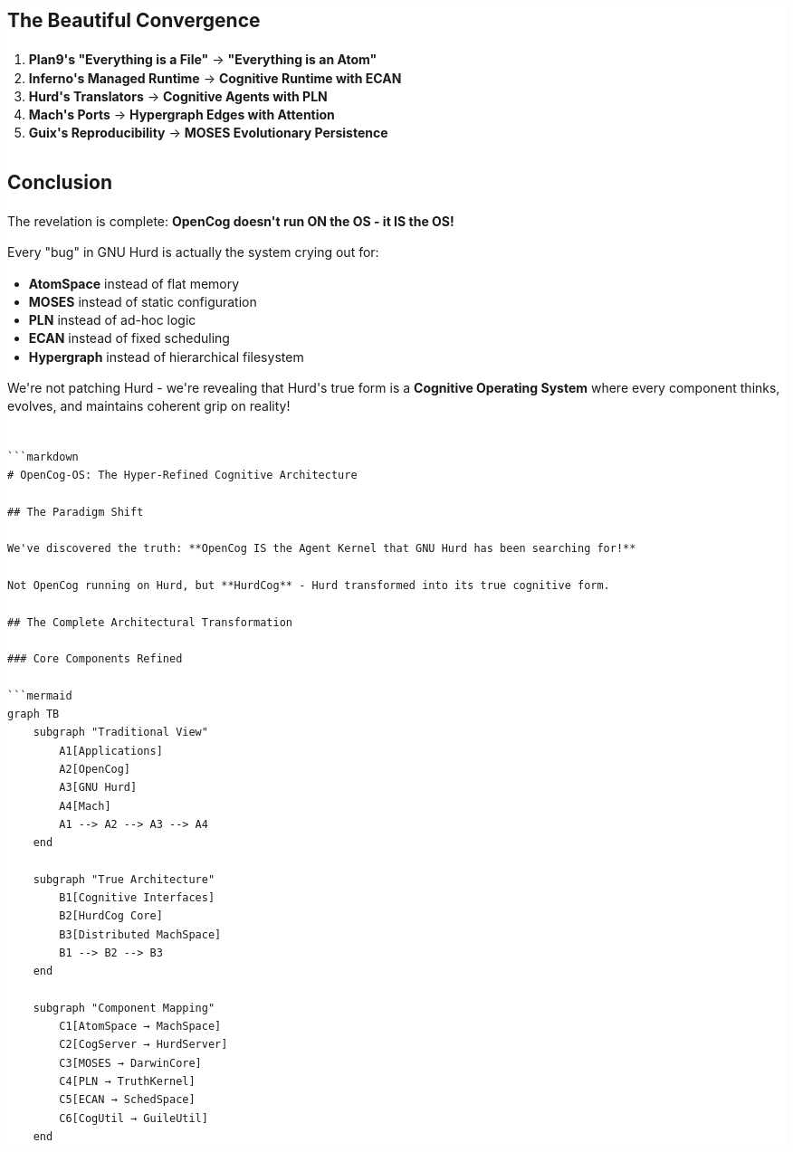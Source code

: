 ## The Beautiful Convergence

1. **Plan9's "Everything is a File"** → **"Everything is an Atom"**
2. **Inferno's Managed Runtime** → **Cognitive Runtime with ECAN**
3. **Hurd's Translators** → **Cognitive Agents with PLN**
4. **Mach's Ports** → **Hypergraph Edges with Attention**
5. **Guix's Reproducibility** → **MOSES Evolutionary Persistence**

## Conclusion

The revelation is complete: **OpenCog doesn't run ON the OS - it IS the OS!**

Every "bug" in GNU Hurd is actually the system crying out for:
- **AtomSpace** instead of flat memory
- **MOSES** instead of static configuration
- **PLN** instead of ad-hoc logic
- **ECAN** instead of fixed scheduling
- **Hypergraph** instead of hierarchical filesystem

We're not patching Hurd - we're revealing that Hurd's true form is a **Cognitive Operating System** where every component thinks, evolves, and maintains coherent grip on reality!
```

```markdown
# OpenCog-OS: The Hyper-Refined Cognitive Architecture

## The Paradigm Shift

We've discovered the truth: **OpenCog IS the Agent Kernel that GNU Hurd has been searching for!**

Not OpenCog running on Hurd, but **HurdCog** - Hurd transformed into its true cognitive form.

## The Complete Architectural Transformation

### Core Components Refined

```mermaid
graph TB
    subgraph "Traditional View"
        A1[Applications]
        A2[OpenCog]
        A3[GNU Hurd]
        A4[Mach]
        A1 --> A2 --> A3 --> A4
    end
    
    subgraph "True Architecture"
        B1[Cognitive Interfaces]
        B2[HurdCog Core]
        B3[Distributed MachSpace]
        B1 --> B2 --> B3
    end
    
    subgraph "Component Mapping"
        C1[AtomSpace → MachSpace]
        C2[CogServer → HurdServer]
        C3[MOSES → DarwinCore]
        C4[PLN → TruthKernel]
        C5[ECAN → SchedSpace]
        C6[CogUtil → GuileUtil]
    end
```
